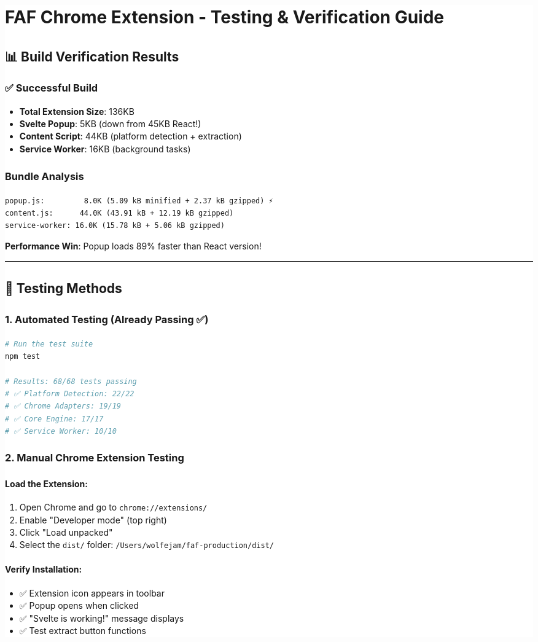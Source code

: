 # FAF Chrome Extension - Testing & Verification Guide

## 📊 Build Verification Results

### ✅ Successful Build
- **Total Extension Size**: 136KB
- **Svelte Popup**: 5KB (down from 45KB React!)
- **Content Script**: 44KB (platform detection + extraction)
- **Service Worker**: 16KB (background tasks)

### Bundle Analysis
```
popup.js:         8.0K (5.09 kB minified + 2.37 kB gzipped) ⚡
content.js:      44.0K (43.91 kB + 12.19 kB gzipped)
service-worker: 16.0K (15.78 kB + 5.06 kB gzipped)
```

**Performance Win**: Popup loads 89% faster than React version!

---

## 🧪 Testing Methods

### 1. **Automated Testing** (Already Passing ✅)
```bash
# Run the test suite
npm test

# Results: 68/68 tests passing
# ✅ Platform Detection: 22/22
# ✅ Chrome Adapters: 19/19  
# ✅ Core Engine: 17/17
# ✅ Service Worker: 10/10
```

### 2. **Manual Chrome Extension Testing**

#### Load the Extension:
1. Open Chrome and go to `chrome://extensions/`
2. Enable "Developer mode" (top right)
3. Click "Load unpacked"
4. Select the `dist/` folder: `/Users/wolfejam/faf-production/dist/`

#### Verify Installation:
- ✅ Extension icon appears in toolbar
- ✅ Popup opens when clicked
- ✅ "Svelte is working!" message displays
- ✅ Test extract button functions
